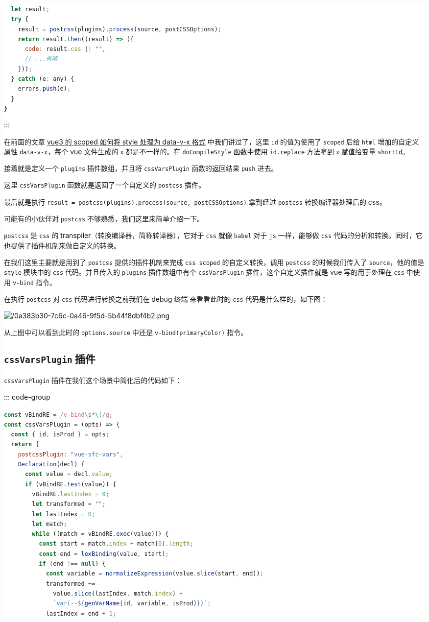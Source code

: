 ```js
  let result;
  try {
    result = postcss(plugins).process(source, postCSSOptions);
    return result.then((result) => ({
      code: result.css || "",
      // ...省略
    }));
  } catch (e: any) {
    errors.push(e);
  }
}
```

:::

在前面的文章 [vue3 的 scoped 如何将 style 处理为 data-v-x 格式](./how-does-vue3's-scoped-handle-style-in-data-v-x-format.md) 中我们讲过了，这里 `id` 的值为使用了 `scoped` 后给 `html` 增加的自定义属性 `data-v-x`，每个 vue 文件生成的 `x` 都是不一样的。在 `doCompileStyle` 函数中使用 `id.replace` 方法拿到 `x` 赋值给变量 `shortId`。

接着就是定义一个 `plugins` 插件数组，并且将 `cssVarsPlugin` 函数的返回结果 `push` 进去。

这里 `cssVarsPlugin` 函数就是返回了一个自定义的 `postcss` 插件。

最后就是执行 `result = postcss(plugins).process(source, postCSSOptions)` 拿到经过 `postcss` 转换编译器处理后的 css。

可能有的小伙伴对 `postcss` 不够熟悉，我们这里来简单介绍一下。

`postcss` 是 `css` 的 <imp-text-success>transpiler（转换编译器，简称转译器）</imp-text-success>，它对于 `css` 就像 `babel` 对于 `js` 一样，能够做 `css` 代码的分析和转换。同时，它也提供了插件机制来做自定义的转换。

在我们这里主要就是用到了 `postcss` 提供的插件机制来完成 `css scoped` 的自定义转换，调用 `postcss` 的时候我们传入了 `source`，他的值是 `style` 模块中的 `css` 代码。并且传入的 `plugins` 插件数组中有个 `cssVarsPlugin` 插件，这个自定义插件就是 vue 写的用于处理在 `css` 中使用 `v-bind` 指令。

在执行 `postcss` 对 `css` 代码进行转换之前我们在 <imp-text-danger>debug 终端</imp-text-danger> 来看看此时的 `css` 代码是什么样的，如下图：

![/0a383b30-7c6c-0a46-9f5d-5b44f8dbf4b2.png](/0a383b30-7c6c-0a46-9f5d-5b44f8dbf4b2.png)

从上图中可以看到此时的 `options.source` 中还是 `v-bind(primaryColor)` 指令。

## `cssVarsPlugin` 插件

`cssVarsPlugin` 插件在我们这个场景中简化后的代码如下：

::: code-group

```js
const vBindRE = /v-bind\s*\(/g;
const cssVarsPlugin = (opts) => {
  const { id, isProd } = opts;
  return {
    postcssPlugin: "vue-sfc-vars",
    Declaration(decl) {
      const value = decl.value;
      if (vBindRE.test(value)) {
        vBindRE.lastIndex = 0;
        let transformed = "";
        let lastIndex = 0;
        let match;
        while ((match = vBindRE.exec(value))) {
          const start = match.index + match[0].length;
          const end = lexBinding(value, start);
          if (end !== null) {
            const variable = normalizeExpression(value.slice(start, end));
            transformed +=
              value.slice(lastIndex, match.index) +
              `var(--${genVarName(id, variable, isProd)})`;
            lastIndex = end + 1;
```